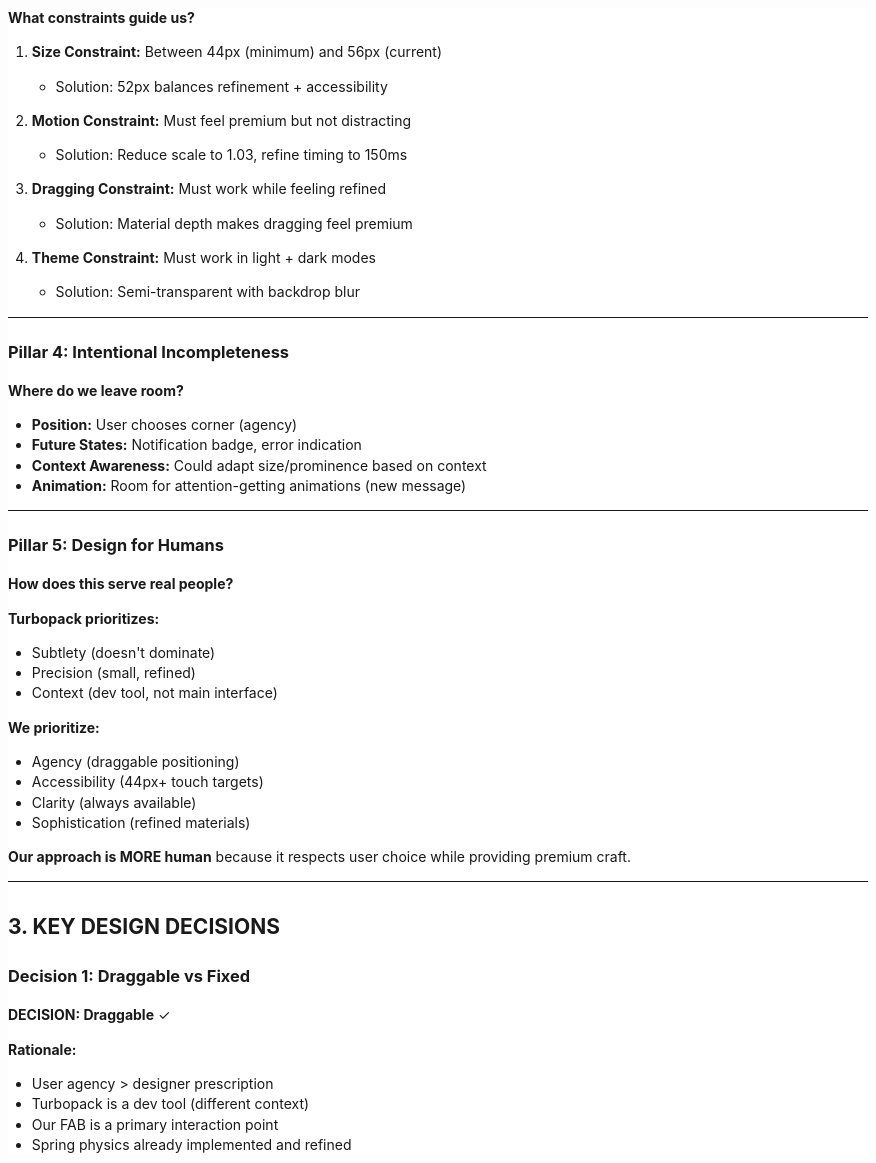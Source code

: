 **What constraints guide us?**

1. **Size Constraint:** Between 44px (minimum) and 56px (current)
   - Solution: 52px balances refinement + accessibility

2. **Motion Constraint:** Must feel premium but not distracting
   - Solution: Reduce scale to 1.03, refine timing to 150ms

3. **Dragging Constraint:** Must work while feeling refined
   - Solution: Material depth makes dragging feel premium

4. **Theme Constraint:** Must work in light + dark modes
   - Solution: Semi-transparent with backdrop blur

---

### Pillar 4: Intentional Incompleteness

**Where do we leave room?**

- **Position:** User chooses corner (agency)
- **Future States:** Notification badge, error indication
- **Context Awareness:** Could adapt size/prominence based on context
- **Animation:** Room for attention-getting animations (new message)

---

### Pillar 5: Design for Humans

**How does this serve real people?**

**Turbopack prioritizes:**
- Subtlety (doesn't dominate)
- Precision (small, refined)
- Context (dev tool, not main interface)

**We prioritize:**
- Agency (draggable positioning)
- Accessibility (44px+ touch targets)
- Clarity (always available)
- Sophistication (refined materials)

**Our approach is MORE human** because it respects user choice while providing premium craft.

---

## 3. KEY DESIGN DECISIONS

### Decision 1: Draggable vs Fixed

**DECISION: Draggable** ✓

**Rationale:**
- User agency > designer prescription
- Turbopack is a dev tool (different context)
- Our FAB is a primary interaction point
- Spring physics already implemented and refined
